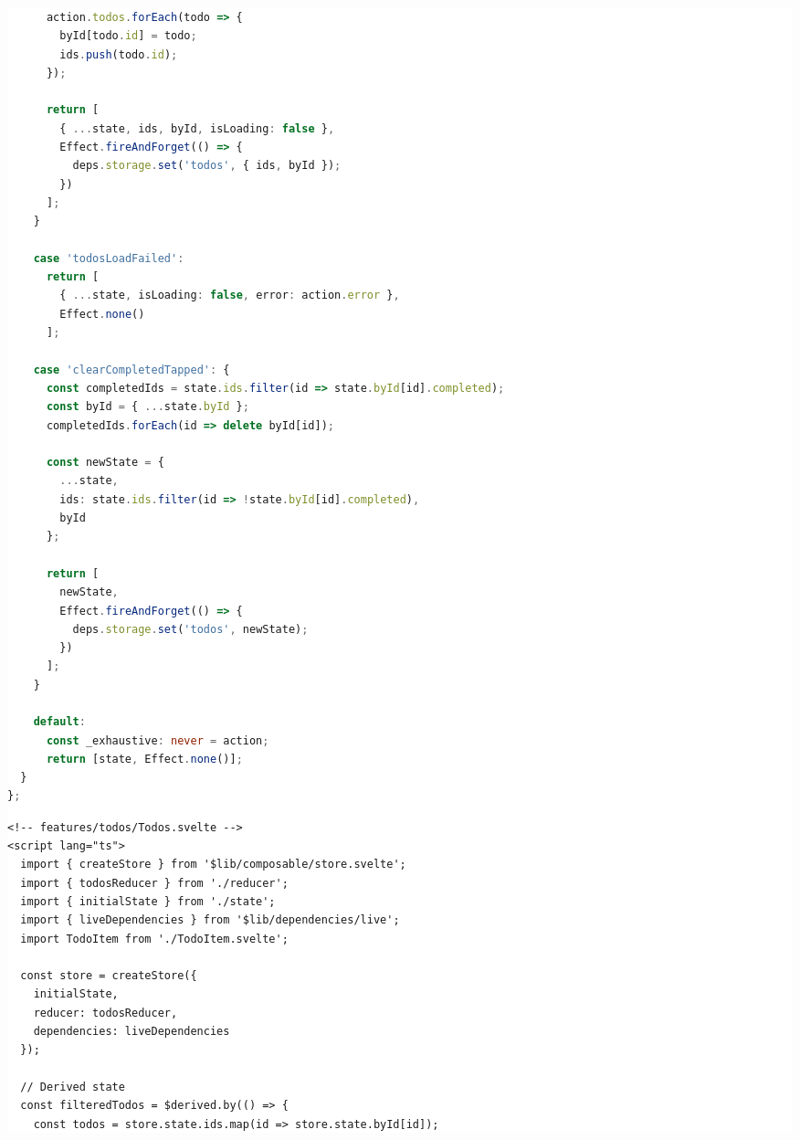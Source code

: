 ```typescript
      action.todos.forEach(todo => {
        byId[todo.id] = todo;
        ids.push(todo.id);
      });

      return [
        { ...state, ids, byId, isLoading: false },
        Effect.fireAndForget(() => {
          deps.storage.set('todos', { ids, byId });
        })
      ];
    }

    case 'todosLoadFailed':
      return [
        { ...state, isLoading: false, error: action.error },
        Effect.none()
      ];

    case 'clearCompletedTapped': {
      const completedIds = state.ids.filter(id => state.byId[id].completed);
      const byId = { ...state.byId };
      completedIds.forEach(id => delete byId[id]);

      const newState = {
        ...state,
        ids: state.ids.filter(id => !state.byId[id].completed),
        byId
      };

      return [
        newState,
        Effect.fireAndForget(() => {
          deps.storage.set('todos', newState);
        })
      ];
    }

    default:
      const _exhaustive: never = action;
      return [state, Effect.none()];
  }
};
```

```svelte
<!-- features/todos/Todos.svelte -->
<script lang="ts">
  import { createStore } from '$lib/composable/store.svelte';
  import { todosReducer } from './reducer';
  import { initialState } from './state';
  import { liveDependencies } from '$lib/dependencies/live';
  import TodoItem from './TodoItem.svelte';

  const store = createStore({
    initialState,
    reducer: todosReducer,
    dependencies: liveDependencies
  });

  // Derived state
  const filteredTodos = $derived.by(() => {
    const todos = store.state.ids.map(id => store.state.byId[id]);

```